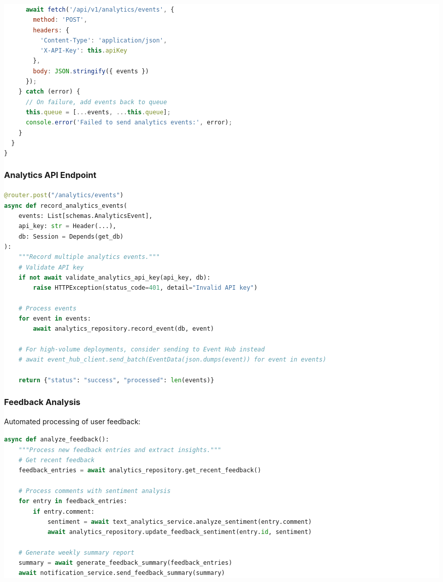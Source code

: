 ```javascript
      await fetch('/api/v1/analytics/events', {
        method: 'POST',
        headers: {
          'Content-Type': 'application/json',
          'X-API-Key': this.apiKey
        },
        body: JSON.stringify({ events })
      });
    } catch (error) {
      // On failure, add events back to queue
      this.queue = [...events, ...this.queue];
      console.error('Failed to send analytics events:', error);
    }
  }
}
```

### Analytics API Endpoint

```python
@router.post("/analytics/events")
async def record_analytics_events(
    events: List[schemas.AnalyticsEvent],
    api_key: str = Header(...),
    db: Session = Depends(get_db)
):
    """Record multiple analytics events."""
    # Validate API key
    if not await validate_analytics_api_key(api_key, db):
        raise HTTPException(status_code=401, detail="Invalid API key")
    
    # Process events
    for event in events:
        await analytics_repository.record_event(db, event)
    
    # For high-volume deployments, consider sending to Event Hub instead
    # await event_hub_client.send_batch(EventData(json.dumps(event)) for event in events)
    
    return {"status": "success", "processed": len(events)}
```

### Feedback Analysis

Automated processing of user feedback:

```python
async def analyze_feedback():
    """Process new feedback entries and extract insights."""
    # Get recent feedback
    feedback_entries = await analytics_repository.get_recent_feedback()
    
    # Process comments with sentiment analysis
    for entry in feedback_entries:
        if entry.comment:
            sentiment = await text_analytics_service.analyze_sentiment(entry.comment)
            await analytics_repository.update_feedback_sentiment(entry.id, sentiment)
    
    # Generate weekly summary report
    summary = await generate_feedback_summary(feedback_entries)
    await notification_service.send_feedback_summary(summary)
```
